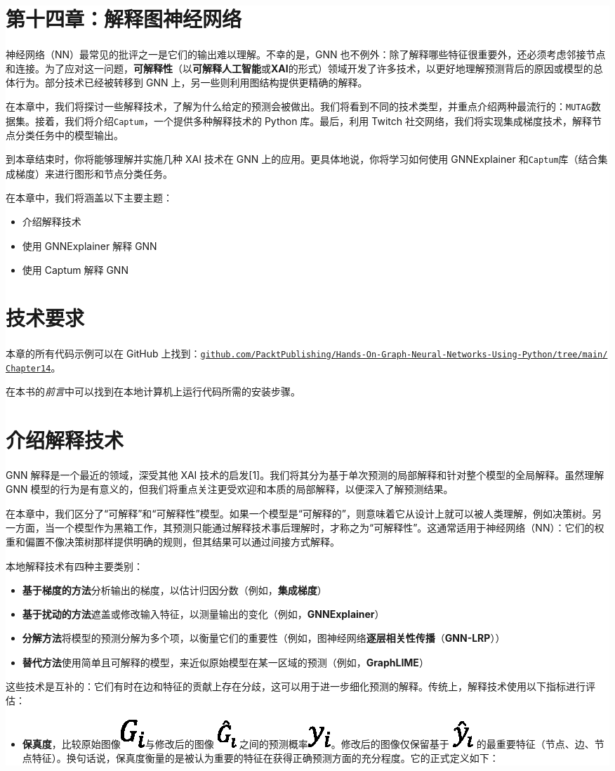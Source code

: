 

# 第十四章：解释图神经网络

神经网络（NN）最常见的批评之一是它们的输出难以理解。不幸的是，GNN 也不例外：除了解释哪些特征很重要外，还必须考虑邻接节点和连接。为了应对这一问题，**可解释性**（以**可解释人工智能**或**XAI**的形式）领域开发了许多技术，以更好地理解预测背后的原因或模型的总体行为。部分技术已经被转移到 GNN 上，另一些则利用图结构提供更精确的解释。

在本章中，我们将探讨一些解释技术，了解为什么给定的预测会被做出。我们将看到不同的技术类型，并重点介绍两种最流行的：`MUTAG`数据集。接着，我们将介绍`Captum`，一个提供多种解释技术的 Python 库。最后，利用 Twitch 社交网络，我们将实现集成梯度技术，解释节点分类任务中的模型输出。

到本章结束时，你将能够理解并实施几种 XAI 技术在 GNN 上的应用。更具体地说，你将学习如何使用 GNNExplainer 和`Captum`库（结合集成梯度）来进行图形和节点分类任务。

在本章中，我们将涵盖以下主要主题：

+   介绍解释技术

+   使用 GNNExplainer 解释 GNN

+   使用 Captum 解释 GNN

# 技术要求

本章的所有代码示例可以在 GitHub 上找到：[`github.com/PacktPublishing/Hands-On-Graph-Neural-Networks-Using-Python/tree/main/Chapter14`](https://github.com/PacktPublishing/Hands-On-Graph-Neural-Networks-Using-Python/tree/main/Chapter14)。

在本书的*前言*中可以找到在本地计算机上运行代码所需的安装步骤。

# 介绍解释技术

GNN 解释是一个最近的领域，深受其他 XAI 技术的启发[1]。我们将其分为基于单次预测的局部解释和针对整个模型的全局解释。虽然理解 GNN 模型的行为是有意义的，但我们将重点关注更受欢迎和本质的局部解释，以便深入了解预测结果。

在本章中，我们区分了“可解释”和“可解释性”模型。如果一个模型是“可解释的”，则意味着它从设计上就可以被人类理解，例如决策树。另一方面，当一个模型作为黑箱工作，其预测只能通过解释技术事后理解时，才称之为“可解释性”。这通常适用于神经网络（NN）：它们的权重和偏置不像决策树那样提供明确的规则，但其结果可以通过间接方式解释。

本地解释技术有四种主要类别：

+   **基于梯度的方法**分析输出的梯度，以估计归因分数（例如，**集成梯度**）

+   **基于扰动的方法**遮盖或修改输入特征，以测量输出的变化（例如，**GNNExplainer**）

+   **分解方法**将模型的预测分解为多个项，以衡量它们的重要性（例如，图神经网络**逐层相关性传播**（**GNN-LRP**））

+   **替代方法**使用简单且可解释的模型，来近似原始模型在某一区域的预测（例如，**GraphLIME**）

这些技术是互补的：它们有时在边和特征的贡献上存在分歧，这可以用于进一步细化预测的解释。传统上，解释技术使用以下指标进行评估：

+   **保真度**，比较原始图像![](img/Formula_B19153_14_002.png)与修改后的图像![](img/Formula_B19153_14_003.png)之间的预测概率![](img/Formula_B19153_14_001.png)。修改后的图像仅保留基于![](img/Formula_B19153_14_005.png)的最重要特征（节点、边、节点特征）。换句话说，保真度衡量的是被认为重要的特征在获得正确预测方面的充分程度。它的正式定义如下：
